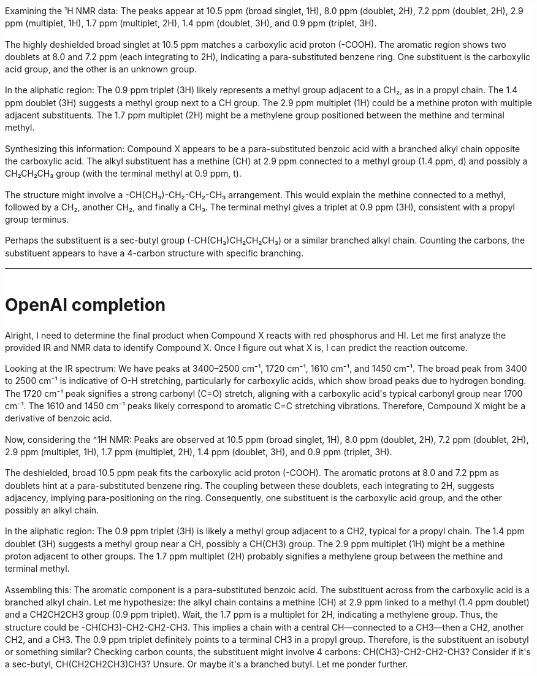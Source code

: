 Examining the ¹H NMR data: The peaks appear at 10.5 ppm (broad singlet, 1H), 8.0 ppm (doublet, 2H), 7.2 ppm (doublet, 2H), 2.9 ppm (multiplet, 1H), 1.7 ppm (multiplet, 2H), 1.4 ppm (doublet, 3H), and 0.9 ppm (triplet, 3H).

The highly deshielded broad singlet at 10.5 ppm matches a carboxylic acid proton (-COOH). The aromatic region shows two doublets at 8.0 and 7.2 ppm (each integrating to 2H), indicating a para-substituted benzene ring. One substituent is the carboxylic acid group, and the other is an unknown group.

In the aliphatic region: The 0.9 ppm triplet (3H) likely represents a methyl group adjacent to a CH₂, as in a propyl chain. The 1.4 ppm doublet (3H) suggests a methyl group next to a CH group. The 2.9 ppm multiplet (1H) could be a methine proton with multiple adjacent substituents. The 1.7 ppm multiplet (2H) might be a methylene group positioned between the methine and terminal methyl.

Synthesizing this information: Compound X appears to be a para-substituted benzoic acid with a branched alkyl chain opposite the carboxylic acid. The alkyl substituent has a methine (CH) at 2.9 ppm connected to a methyl group (1.4 ppm, d) and possibly a CH₂CH₂CH₃ group (with the terminal methyl at 0.9 ppm, t).

The structure might involve a -CH(CH₃)-CH₂-CH₂-CH₃ arrangement. This would explain the methine connected to a methyl, followed by a CH₂, another CH₂, and finally a CH₃. The terminal methyl gives a triplet at 0.9 ppm (3H), consistent with a propyl group terminus.

Perhaps the substituent is a sec-butyl group (-CH(CH₃)CH₂CH₂CH₃) or a similar branched alkyl chain. Counting the carbons, the substituent appears to have a 4-carbon structure with specific branching.

---

# OpenAI completion

Alright, I need to determine the final product when Compound X reacts with red phosphorus and HI. Let me first analyze the provided IR and NMR data to identify Compound X. Once I figure out what X is, I can predict the reaction outcome.

Looking at the IR spectrum: We have peaks at 3400–2500 cm⁻¹, 1720 cm⁻¹, 1610 cm⁻¹, and 1450 cm⁻¹. The broad peak from 3400 to 2500 cm⁻¹ is indicative of O-H stretching, particularly for carboxylic acids, which show broad peaks due to hydrogen bonding. The 1720 cm⁻¹ peak signifies a strong carbonyl (C=O) stretch, aligning with a carboxylic acid's typical carbonyl group near 1700 cm⁻¹. The 1610 and 1450 cm⁻¹ peaks likely correspond to aromatic C=C stretching vibrations. Therefore, Compound X might be a derivative of benzoic acid.

Now, considering the ^1H NMR: Peaks are observed at 10.5 ppm (broad singlet, 1H), 8.0 ppm (doublet, 2H), 7.2 ppm (doublet, 2H), 2.9 ppm (multiplet, 1H), 1.7 ppm (multiplet, 2H), 1.4 ppm (doublet, 3H), and 0.9 ppm (triplet, 3H).

The deshielded, broad 10.5 ppm peak fits the carboxylic acid proton (-COOH). The aromatic protons at 8.0 and 7.2 ppm as doublets hint at a para-substituted benzene ring. The coupling between these doublets, each integrating to 2H, suggests adjacency, implying para-positioning on the ring. Consequently, one substituent is the carboxylic acid group, and the other possibly an alkyl chain.

In the aliphatic region: The 0.9 ppm triplet (3H) is likely a methyl group adjacent to a CH2, typical for a propyl chain. The 1.4 ppm doublet (3H) suggests a methyl group near a CH, possibly a CH(CH3) group. The 2.9 ppm multiplet (1H) might be a methine proton adjacent to other groups. The 1.7 ppm multiplet (2H) probably signifies a methylene group between the methine and terminal methyl.

Assembling this: The aromatic component is a para-substituted benzoic acid. The substituent across from the carboxylic acid is a branched alkyl chain. Let me hypothesize: the alkyl chain contains a methine (CH) at 2.9 ppm linked to a methyl (1.4 ppm doublet) and a CH2CH2CH3 group (0.9 ppm triplet). Wait, the 1.7 ppm is a multiplet for 2H, indicating a methylene group. Thus, the structure could be -CH(CH3)-CH2-CH2-CH3. This implies a chain with a central CH—connected to a CH3—then a CH2, another CH2, and a CH3. The 0.9 ppm triplet definitely points to a terminal CH3 in a propyl group. Therefore, is the substituent an isobutyl or something similar? Checking carbon counts, the substituent might involve 4 carbons: CH(CH3)-CH2-CH2-CH3? Consider if it's a sec-butyl, CH(CH2CH2CH3)CH3? Unsure. Or maybe it's a branched butyl. Let me ponder further.
